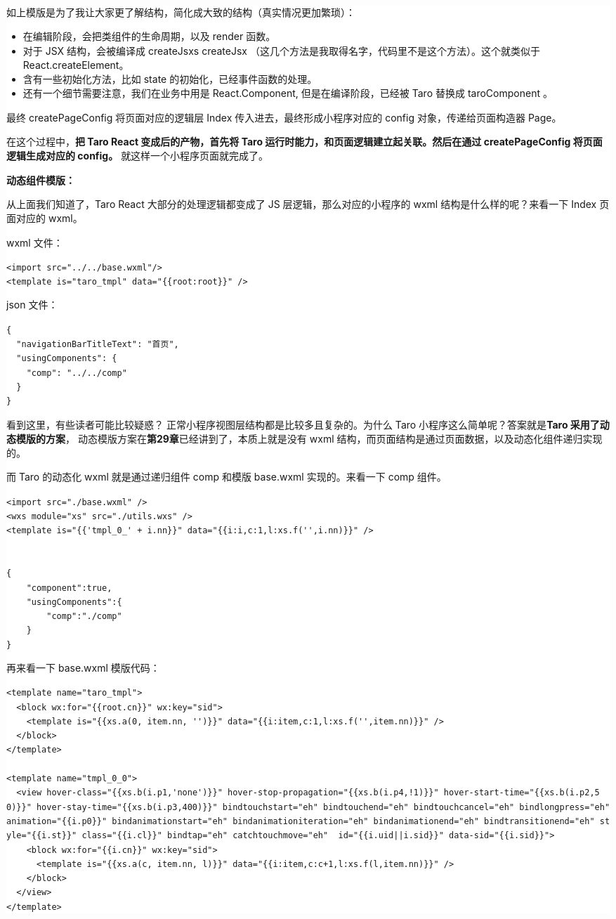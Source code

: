 
如上模版是为了我让大家更了解结构，简化成大致的结构（真实情况更加繁琐）：

*   在编辑阶段，会把类组件的生命周期，以及 render 函数。
*   对于 JSX 结构，会被编译成 createJsxs createJsx （这几个方法是我取得名字，代码里不是这个方法）。这个就类似于 React.createElement。
*   含有一些初始化方法，比如 state 的初始化，已经事件函数的处理。
*   还有一个细节需要注意，我们在业务中用是 React.Component, 但是在编译阶段，已经被 Taro 替换成 taroComponent 。

最终 createPageConfig 将页面对应的逻辑层 Index 传入进去，最终形成小程序对应的 config 对象，传递给页面构造器 Page。

在这个过程中，**把 Taro React 变成后的产物，首先将 Taro 运行时能力，和页面逻辑建立起关联。然后在通过 createPageConfig 将页面逻辑生成对应的 config。** 就这样一个小程序页面就完成了。

**动态组件模版：**

从上面我们知道了，Taro React 大部分的处理逻辑都变成了 JS 层逻辑，那么对应的小程序的 wxml 结构是什么样的呢？来看一下 Index 页面对应的 wxml。

wxml 文件：

    <import src="../../base.wxml"/>
    <template is="taro_tmpl" data="{{root:root}}" />
    

json 文件：

    {
      "navigationBarTitleText": "首页",
      "usingComponents": {
        "comp": "../../comp"
      }
    }
    

看到这里，有些读者可能比较疑惑？ 正常小程序视图层结构都是比较多且复杂的。为什么 Taro 小程序这么简单呢？答案就是**Taro 采用了动态模版的方案**， 动态模版方案在**第29章**已经讲到了，本质上就是没有 wxml 结构，而页面结构是通过页面数据，以及动态化组件递归实现的。

而 Taro 的动态化 wxml 就是通过递归组件 comp 和模版 base.wxml 实现的。来看一下 comp 组件。

    <import src="./base.wxml" />
    <wxs module="xs" src="./utils.wxs" />
    <template is="{{'tmpl_0_' + i.nn}}" data="{{i:i,c:1,l:xs.f('',i.nn)}}" />
    

    {
        "component":true,
        "usingComponents":{
            "comp":"./comp"
        }
    }
    

再来看一下 base.wxml 模版代码：

    <template name="taro_tmpl">
      <block wx:for="{{root.cn}}" wx:key="sid">
        <template is="{{xs.a(0, item.nn, '')}}" data="{{i:item,c:1,l:xs.f('',item.nn)}}" />
      </block>
    </template>
    
    <template name="tmpl_0_0">
      <view hover-class="{{xs.b(i.p1,'none')}}" hover-stop-propagation="{{xs.b(i.p4,!1)}}" hover-start-time="{{xs.b(i.p2,50)}}" hover-stay-time="{{xs.b(i.p3,400)}}" bindtouchstart="eh" bindtouchend="eh" bindtouchcancel="eh" bindlongpress="eh" animation="{{i.p0}}" bindanimationstart="eh" bindanimationiteration="eh" bindanimationend="eh" bindtransitionend="eh" style="{{i.st}}" class="{{i.cl}}" bindtap="eh" catchtouchmove="eh"  id="{{i.uid||i.sid}}" data-sid="{{i.sid}}">
        <block wx:for="{{i.cn}}" wx:key="sid">
          <template is="{{xs.a(c, item.nn, l)}}" data="{{i:item,c:c+1,l:xs.f(l,item.nn)}}" />
        </block>
      </view>
    </template>
    